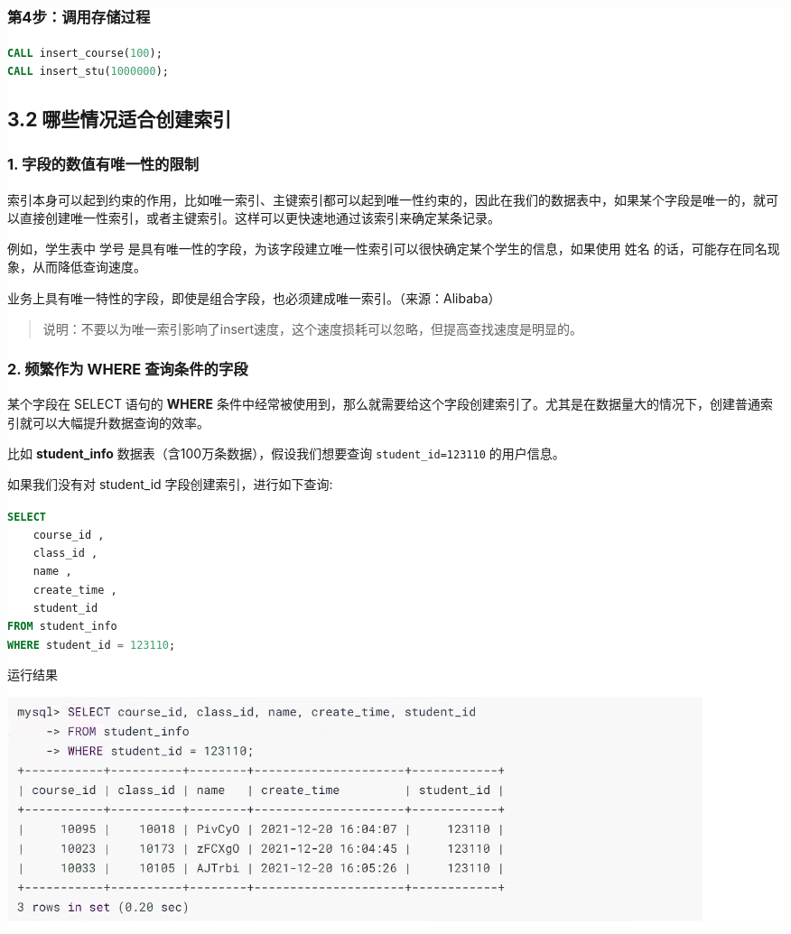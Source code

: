 ```sql
```

### 第4步：调用存储过程
```sql
CALL insert_course(100);
CALL insert_stu(1000000);
```

## 3.2 哪些情况适合创建索引

### 1. 字段的数值有唯一性的限制
索引本身可以起到约束的作用，比如唯一索引、主键索引都可以起到唯一性约束的，因此在我们的数据表中，如果某个字段是唯一的，就可以直接创建唯一性索引，或者主键索引。这样可以更快速地通过该索引来确定某条记录。

例如，学生表中 学号 是具有唯一性的字段，为该字段建立唯一性索引可以很快确定某个学生的信息，如果使用 姓名 的话，可能存在同名现象，从而降低查询速度。

业务上具有唯一特性的字段，即使是组合字段，也必须建成唯一索引。（来源：Alibaba）

> 说明：不要以为唯一索引影响了insert速度，这个速度损耗可以忽略，但提高查找速度是明显的。

### 2. 频繁作为 WHERE 查询条件的字段
某个字段在 SELECT 语句的 **WHERE** 条件中经常被使用到，那么就需要给这个字段创建索引了。尤其是在数据量大的情况下，创建普通索引就可以大幅提升数据查询的效率。

比如 **student_info** 数据表（含100万条数据），假设我们想要查询 `student_id=123110` 的用户信息。

如果我们没有对 student_id 字段创建索引，进行如下查询:

```sql
SELECT 
	course_id ,
	class_id ,
	name ,
	create_time ,
	student_id 
FROM student_info
WHERE student_id = 123110;
```

运行结果

![](./images/2402456-20220611163028454-14519749.png "")

